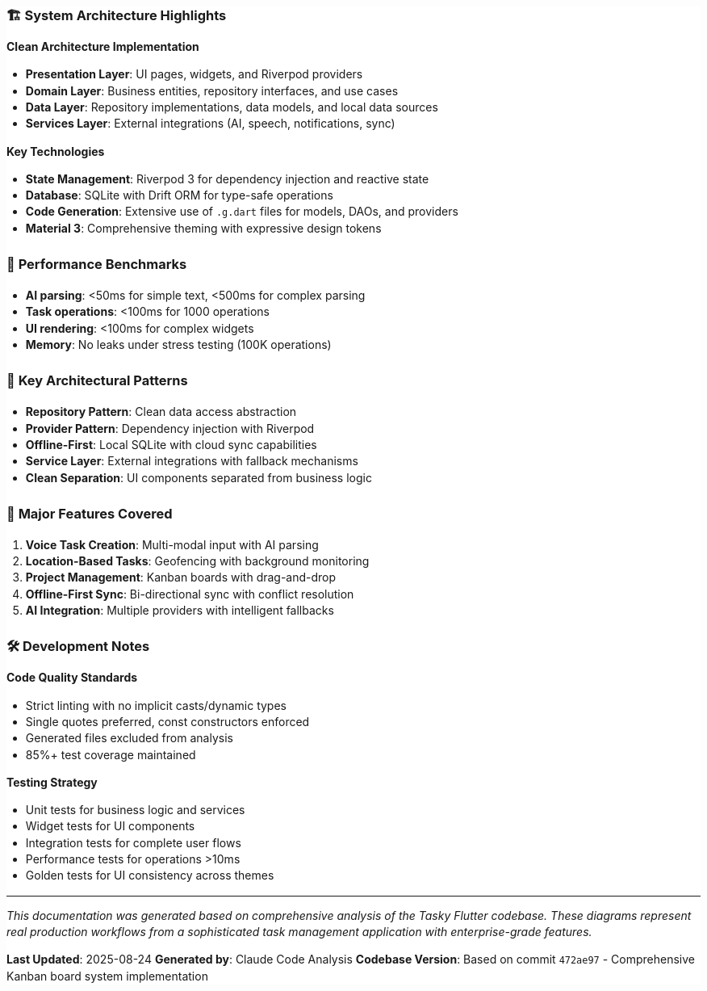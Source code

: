 ### 🏗️ **System Architecture Highlights**

**Clean Architecture Implementation**
- **Presentation Layer**: UI pages, widgets, and Riverpod providers
- **Domain Layer**: Business entities, repository interfaces, and use cases  
- **Data Layer**: Repository implementations, data models, and local data sources
- **Services Layer**: External integrations (AI, speech, notifications, sync)

**Key Technologies**
- **State Management**: Riverpod 3 for dependency injection and reactive state
- **Database**: SQLite with Drift ORM for type-safe operations
- **Code Generation**: Extensive use of `.g.dart` files for models, DAOs, and providers
- **Material 3**: Comprehensive theming with expressive design tokens

### 🚀 **Performance Benchmarks**
- **AI parsing**: <50ms for simple text, <500ms for complex parsing
- **Task operations**: <100ms for 1000 operations
- **UI rendering**: <100ms for complex widgets
- **Memory**: No leaks under stress testing (100K operations)

### 🔄 **Key Architectural Patterns**
- **Repository Pattern**: Clean data access abstraction
- **Provider Pattern**: Dependency injection with Riverpod
- **Offline-First**: Local SQLite with cloud sync capabilities
- **Service Layer**: External integrations with fallback mechanisms
- **Clean Separation**: UI components separated from business logic

### 📱 **Major Features Covered**
1. **Voice Task Creation**: Multi-modal input with AI parsing
2. **Location-Based Tasks**: Geofencing with background monitoring
3. **Project Management**: Kanban boards with drag-and-drop
4. **Offline-First Sync**: Bi-directional sync with conflict resolution
5. **AI Integration**: Multiple providers with intelligent fallbacks

### 🛠️ **Development Notes**

**Code Quality Standards**
- Strict linting with no implicit casts/dynamic types
- Single quotes preferred, const constructors enforced
- Generated files excluded from analysis
- 85%+ test coverage maintained

**Testing Strategy** 
- Unit tests for business logic and services
- Widget tests for UI components  
- Integration tests for complete user flows
- Performance tests for operations >10ms
- Golden tests for UI consistency across themes

---

*This documentation was generated based on comprehensive analysis of the Tasky Flutter codebase. These diagrams represent real production workflows from a sophisticated task management application with enterprise-grade features.*

**Last Updated**: 2025-08-24
**Generated by**: Claude Code Analysis
**Codebase Version**: Based on commit `472ae97` - Comprehensive Kanban board system implementation